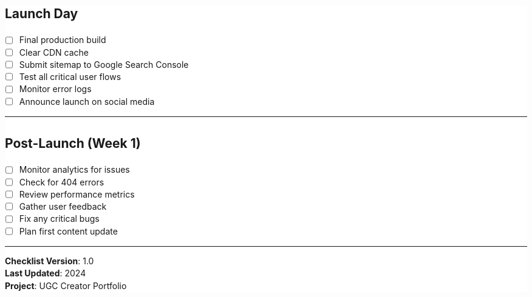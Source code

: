
## Launch Day

- [ ] Final production build
- [ ] Clear CDN cache
- [ ] Submit sitemap to Google Search Console
- [ ] Test all critical user flows
- [ ] Monitor error logs
- [ ] Announce launch on social media

---

## Post-Launch (Week 1)

- [ ] Monitor analytics for issues
- [ ] Check for 404 errors
- [ ] Review performance metrics
- [ ] Gather user feedback
- [ ] Fix any critical bugs
- [ ] Plan first content update

---

**Checklist Version**: 1.0  
**Last Updated**: 2024  
**Project**: UGC Creator Portfolio
